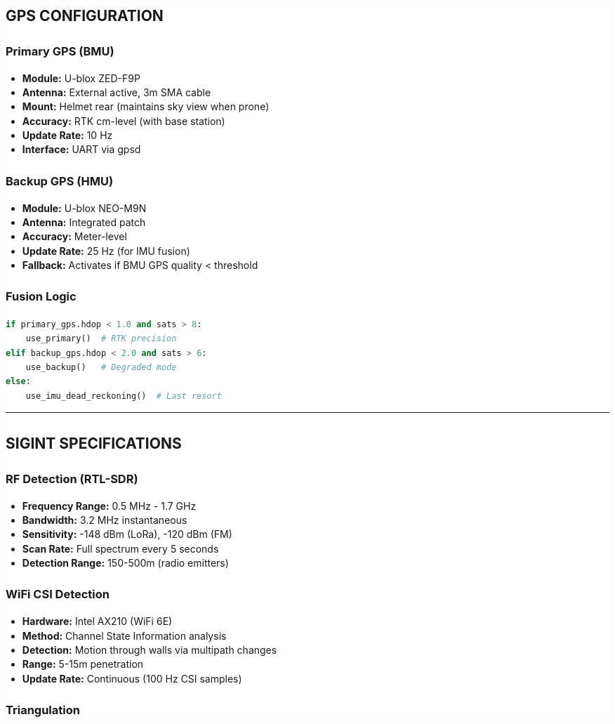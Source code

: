 ## GPS CONFIGURATION

### Primary GPS (BMU)

- **Module:** U-blox ZED-F9P
- **Antenna:** External active, 3m SMA cable
- **Mount:** Helmet rear (maintains sky view when prone)
- **Accuracy:** RTK cm-level (with base station)
- **Update Rate:** 10 Hz
- **Interface:** UART via gpsd

### Backup GPS (HMU)

- **Module:** U-blox NEO-M9N
- **Antenna:** Integrated patch
- **Accuracy:** Meter-level
- **Update Rate:** 25 Hz (for IMU fusion)
- **Fallback:** Activates if BMU GPS quality < threshold

### Fusion Logic

```python
if primary_gps.hdop < 1.0 and sats > 8:
    use_primary()  # RTK precision
elif backup_gps.hdop < 2.0 and sats > 6:
    use_backup()   # Degraded mode
else:
    use_imu_dead_reckoning()  # Last resort
```

---

## SIGINT SPECIFICATIONS

### RF Detection (RTL-SDR)

- **Frequency Range:** 0.5 MHz - 1.7 GHz
- **Bandwidth:** 3.2 MHz instantaneous
- **Sensitivity:** -148 dBm (LoRa), -120 dBm (FM)
- **Scan Rate:** Full spectrum every 5 seconds
- **Detection Range:** 150-500m (radio emitters)

### WiFi CSI Detection

- **Hardware:** Intel AX210 (WiFi 6E)
- **Method:** Channel State Information analysis
- **Detection:** Motion through walls via multipath changes
- **Range:** 5-15m penetration
- **Update Rate:** Continuous (100 Hz CSI samples)

### Triangulation
